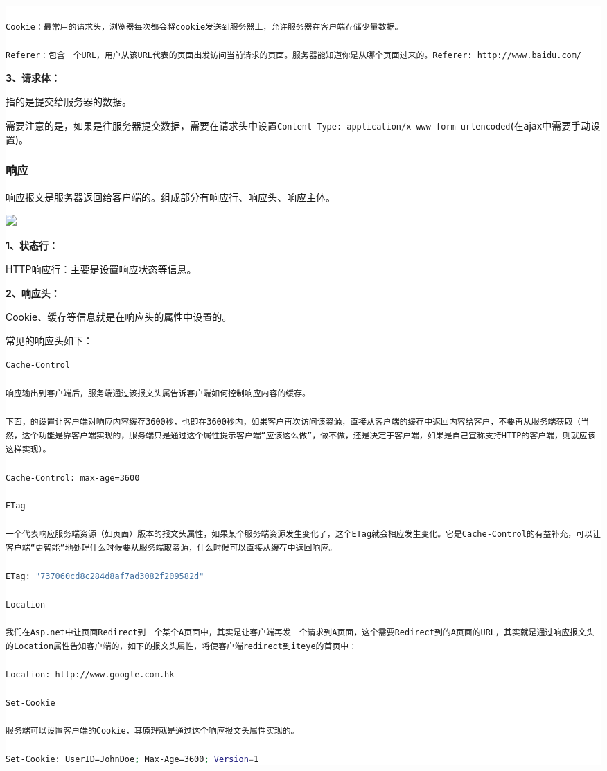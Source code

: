 ```bash

Cookie：最常用的请求头，浏览器每次都会将cookie发送到服务器上，允许服务器在客户端存储少量数据。

Referer：包含一个URL，用户从该URL代表的页面出发访问当前请求的页面。服务器能知道你是从哪个页面过来的。Referer: http://www.baidu.com/

```

**3、请求体：**

指的是提交给服务器的数据。

需要注意的是，如果是往服务器提交数据，需要在请求头中设置`Content-Type: application/x-www-form-urlencoded`(在ajax中需要手动设置)。

### 响应

响应报文是服务器返回给客户端的。组成部分有响应行、响应头、响应主体。

![](http://img.smyhvae.com/20180228_1510.jpg)


**1、状态行：**

HTTP响应行：主要是设置响应状态等信息。



**2、响应头：**

Cookie、缓存等信息就是在响应头的属性中设置的。

常见的响应头如下：



```bash
Cache-Control

响应输出到客户端后，服务端通过该报文头属告诉客户端如何控制响应内容的缓存。

下面，的设置让客户端对响应内容缓存3600秒，也即在3600秒内，如果客户再次访问该资源，直接从客户端的缓存中返回内容给客户，不要再从服务端获取（当然，这个功能是靠客户端实现的，服务端只是通过这个属性提示客户端“应该这么做”，做不做，还是决定于客户端，如果是自己宣称支持HTTP的客户端，则就应该这样实现）。

Cache-Control: max-age=3600

ETag

一个代表响应服务端资源（如页面）版本的报文头属性，如果某个服务端资源发生变化了，这个ETag就会相应发生变化。它是Cache-Control的有益补充，可以让客户端“更智能”地处理什么时候要从服务端取资源，什么时候可以直接从缓存中返回响应。

ETag: "737060cd8c284d8af7ad3082f209582d"

Location

我们在Asp.net中让页面Redirect到一个某个A页面中，其实是让客户端再发一个请求到A页面，这个需要Redirect到的A页面的URL，其实就是通过响应报文头的Location属性告知客户端的，如下的报文头属性，将使客户端redirect到iteye的首页中：

Location: http://www.google.com.hk

Set-Cookie

服务端可以设置客户端的Cookie，其原理就是通过这个响应报文头属性实现的。

Set-Cookie: UserID=JohnDoe; Max-Age=3600; Version=1


```
